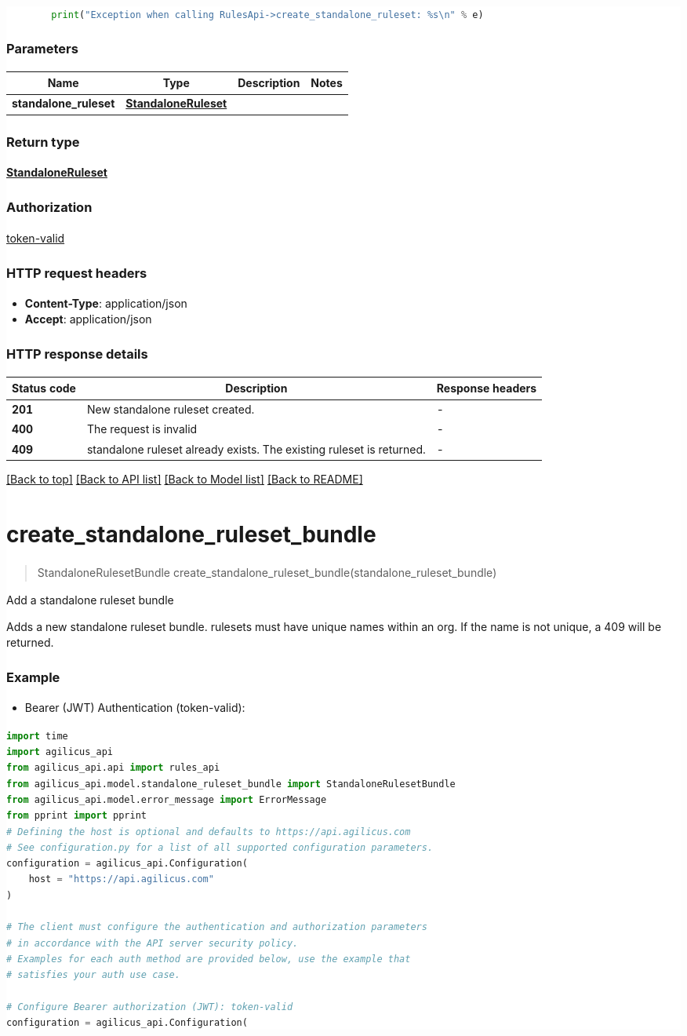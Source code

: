 ```python
        print("Exception when calling RulesApi->create_standalone_ruleset: %s\n" % e)
```


### Parameters

Name | Type | Description  | Notes
------------- | ------------- | ------------- | -------------
 **standalone_ruleset** | [**StandaloneRuleset**](StandaloneRuleset.md)|  |

### Return type

[**StandaloneRuleset**](StandaloneRuleset.md)

### Authorization

[token-valid](../README.md#token-valid)

### HTTP request headers

 - **Content-Type**: application/json
 - **Accept**: application/json


### HTTP response details
| Status code | Description | Response headers |
|-------------|-------------|------------------|
**201** | New standalone ruleset created. |  -  |
**400** | The request is invalid |  -  |
**409** | standalone ruleset already exists. The existing ruleset is returned.  |  -  |

[[Back to top]](#) [[Back to API list]](../README.md#documentation-for-api-endpoints) [[Back to Model list]](../README.md#documentation-for-models) [[Back to README]](../README.md)

# **create_standalone_ruleset_bundle**
> StandaloneRulesetBundle create_standalone_ruleset_bundle(standalone_ruleset_bundle)

Add a standalone ruleset bundle

Adds a new standalone ruleset bundle. rulesets must have unique names within an org. If the name is not unique, a 409 will be returned. 

### Example

* Bearer (JWT) Authentication (token-valid):
```python
import time
import agilicus_api
from agilicus_api.api import rules_api
from agilicus_api.model.standalone_ruleset_bundle import StandaloneRulesetBundle
from agilicus_api.model.error_message import ErrorMessage
from pprint import pprint
# Defining the host is optional and defaults to https://api.agilicus.com
# See configuration.py for a list of all supported configuration parameters.
configuration = agilicus_api.Configuration(
    host = "https://api.agilicus.com"
)

# The client must configure the authentication and authorization parameters
# in accordance with the API server security policy.
# Examples for each auth method are provided below, use the example that
# satisfies your auth use case.

# Configure Bearer authorization (JWT): token-valid
configuration = agilicus_api.Configuration(
```